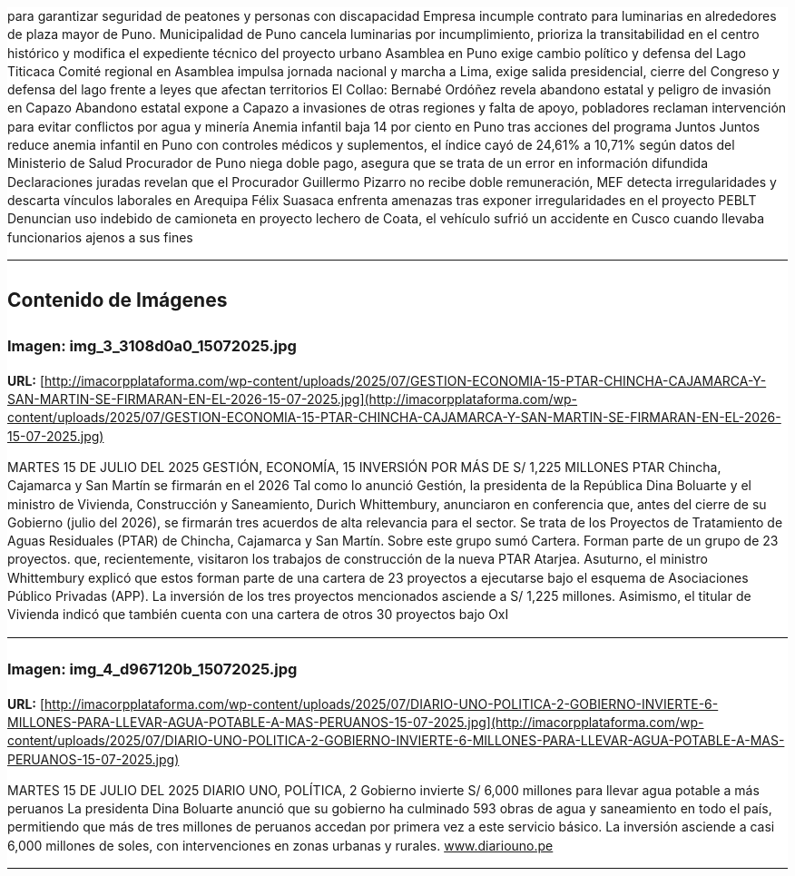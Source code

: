 para garantizar seguridad de peatones y personas con discapacidad Empresa incumple contrato para luminarias en alrededores de plaza mayor de Puno. Municipalidad de Puno cancela luminarias por incumplimiento, prioriza la transitabilidad en el centro histórico y modifica el expediente técnico del proyecto urbano Asamblea en Puno exige cambio político y defensa del Lago Titicaca Comité regional en Asamblea impulsa jornada nacional y marcha a Lima, exige salida presidencial, cierre del Congreso y defensa del lago frente a leyes que afectan territorios El Collao: Bernabé Ordóñez revela abandono estatal y peligro de invasión en Capazo Abandono estatal expone a Capazo a invasiones de otras regiones y falta de apoyo, pobladores reclaman intervención para evitar conflictos por agua y minería Anemia infantil baja 14 por ciento en Puno tras acciones del programa Juntos Juntos reduce anemia infantil en Puno con controles médicos y suplementos, el índice cayó de 24,61% a 10,71% según datos del Ministerio de Salud Procurador de Puno niega doble pago, asegura que se trata de un error en información difundida Declaraciones juradas revelan que el Procurador Guillermo Pizarro no recibe doble remuneración, MEF detecta irregularidades y descarta vínculos laborales en Arequipa Félix Suasaca enfrenta amenazas tras exponer irregularidades en el proyecto PEBLT Denuncian uso indebido de camioneta en proyecto lechero de Coata, el vehículo sufrió un accidente en Cusco cuando llevaba funcionarios ajenos a sus fines

---

## Contenido de Imágenes

### Imagen: img_3_3108d0a0_15072025.jpg

**URL:** [http://imacorpplataforma.com/wp-content/uploads/2025/07/GESTION-ECONOMIA-15-PTAR-CHINCHA-CAJAMARCA-Y-SAN-MARTIN-SE-FIRMARAN-EN-EL-2026-15-07-2025.jpg](http://imacorpplataforma.com/wp-content/uploads/2025/07/GESTION-ECONOMIA-15-PTAR-CHINCHA-CAJAMARCA-Y-SAN-MARTIN-SE-FIRMARAN-EN-EL-2026-15-07-2025.jpg)

MARTES 15 DE JULIO DEL 2025 GESTIÓN, ECONOMÍA, 15 INVERSIÓN POR MÁS DE S/ 1,225 MILLONES PTAR Chincha, Cajamarca y San Martín se firmarán en el 2026 Tal como lo anunció Gestión, la presidenta de la República Dina Boluarte y el ministro de Vivienda, Construcción y Saneamiento, Durich Whittembury, anunciaron en conferencia que, antes del cierre de su Gobierno (julio del 2026), se firmarán tres acuerdos de alta relevancia para el sector. Se trata de los Proyectos de Tratamiento de Aguas Residuales (PTAR) de Chincha, Cajamarca y San Martín. Sobre este grupo sumó Cartera. Forman parte de un grupo de 23 proyectos. que, recientemente, visitaron los trabajos de construcción de la nueva PTAR Atarjea. Asuturno, el ministro Whittembury explicó que estos forman parte de una cartera de 23 proyectos a ejecutarse bajo el esquema de Asociaciones Público Privadas (APP). La inversión de los tres proyectos mencionados asciende a S/ 1,225 millones. Asimismo, el titular de Vivienda indicó que también cuenta con una cartera de otros 30 proyectos bajo OxI

---

### Imagen: img_4_d967120b_15072025.jpg

**URL:** [http://imacorpplataforma.com/wp-content/uploads/2025/07/DIARIO-UNO-POLITICA-2-GOBIERNO-INVIERTE-6-MILLONES-PARA-LLEVAR-AGUA-POTABLE-A-MAS-PERUANOS-15-07-2025.jpg](http://imacorpplataforma.com/wp-content/uploads/2025/07/DIARIO-UNO-POLITICA-2-GOBIERNO-INVIERTE-6-MILLONES-PARA-LLEVAR-AGUA-POTABLE-A-MAS-PERUANOS-15-07-2025.jpg)

MARTES 15 DE JULIO DEL 2025 DIARIO UNO, POLÍTICA, 2 Gobierno invierte S/ 6,000 millones para llevar agua potable a más peruanos La presidenta Dina Boluarte anunció que su gobierno ha culminado 593 obras de agua y saneamiento en todo el país, permitiendo que más de tres millones de peruanos accedan por primera vez a este servicio básico. La inversión asciende a casi 6,000 millones de soles, con intervenciones en zonas urbanas y rurales. www.diariouno.pe

---